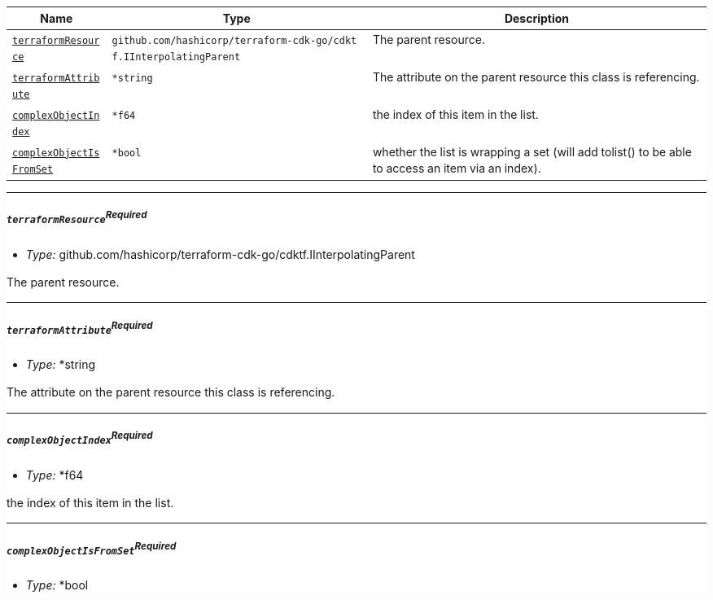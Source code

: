 | **Name** | **Type** | **Description** |
| --- | --- | --- |
| <code><a href="#rhizo-co-terraform-provider-oci.dataOciDataSafeSensitiveDataModelSensitiveTypes.DataOciDataSafeSensitiveDataModelSensitiveTypesSensitiveDataModelSensitiveTypeCollectionItemsOutputReference.Initializer.parameter.terraformResource">terraformResource</a></code> | <code>github.com/hashicorp/terraform-cdk-go/cdktf.IInterpolatingParent</code> | The parent resource. |
| <code><a href="#rhizo-co-terraform-provider-oci.dataOciDataSafeSensitiveDataModelSensitiveTypes.DataOciDataSafeSensitiveDataModelSensitiveTypesSensitiveDataModelSensitiveTypeCollectionItemsOutputReference.Initializer.parameter.terraformAttribute">terraformAttribute</a></code> | <code>*string</code> | The attribute on the parent resource this class is referencing. |
| <code><a href="#rhizo-co-terraform-provider-oci.dataOciDataSafeSensitiveDataModelSensitiveTypes.DataOciDataSafeSensitiveDataModelSensitiveTypesSensitiveDataModelSensitiveTypeCollectionItemsOutputReference.Initializer.parameter.complexObjectIndex">complexObjectIndex</a></code> | <code>*f64</code> | the index of this item in the list. |
| <code><a href="#rhizo-co-terraform-provider-oci.dataOciDataSafeSensitiveDataModelSensitiveTypes.DataOciDataSafeSensitiveDataModelSensitiveTypesSensitiveDataModelSensitiveTypeCollectionItemsOutputReference.Initializer.parameter.complexObjectIsFromSet">complexObjectIsFromSet</a></code> | <code>*bool</code> | whether the list is wrapping a set (will add tolist() to be able to access an item via an index). |

---

##### `terraformResource`<sup>Required</sup> <a name="terraformResource" id="rhizo-co-terraform-provider-oci.dataOciDataSafeSensitiveDataModelSensitiveTypes.DataOciDataSafeSensitiveDataModelSensitiveTypesSensitiveDataModelSensitiveTypeCollectionItemsOutputReference.Initializer.parameter.terraformResource"></a>

- *Type:* github.com/hashicorp/terraform-cdk-go/cdktf.IInterpolatingParent

The parent resource.

---

##### `terraformAttribute`<sup>Required</sup> <a name="terraformAttribute" id="rhizo-co-terraform-provider-oci.dataOciDataSafeSensitiveDataModelSensitiveTypes.DataOciDataSafeSensitiveDataModelSensitiveTypesSensitiveDataModelSensitiveTypeCollectionItemsOutputReference.Initializer.parameter.terraformAttribute"></a>

- *Type:* *string

The attribute on the parent resource this class is referencing.

---

##### `complexObjectIndex`<sup>Required</sup> <a name="complexObjectIndex" id="rhizo-co-terraform-provider-oci.dataOciDataSafeSensitiveDataModelSensitiveTypes.DataOciDataSafeSensitiveDataModelSensitiveTypesSensitiveDataModelSensitiveTypeCollectionItemsOutputReference.Initializer.parameter.complexObjectIndex"></a>

- *Type:* *f64

the index of this item in the list.

---

##### `complexObjectIsFromSet`<sup>Required</sup> <a name="complexObjectIsFromSet" id="rhizo-co-terraform-provider-oci.dataOciDataSafeSensitiveDataModelSensitiveTypes.DataOciDataSafeSensitiveDataModelSensitiveTypesSensitiveDataModelSensitiveTypeCollectionItemsOutputReference.Initializer.parameter.complexObjectIsFromSet"></a>

- *Type:* *bool

